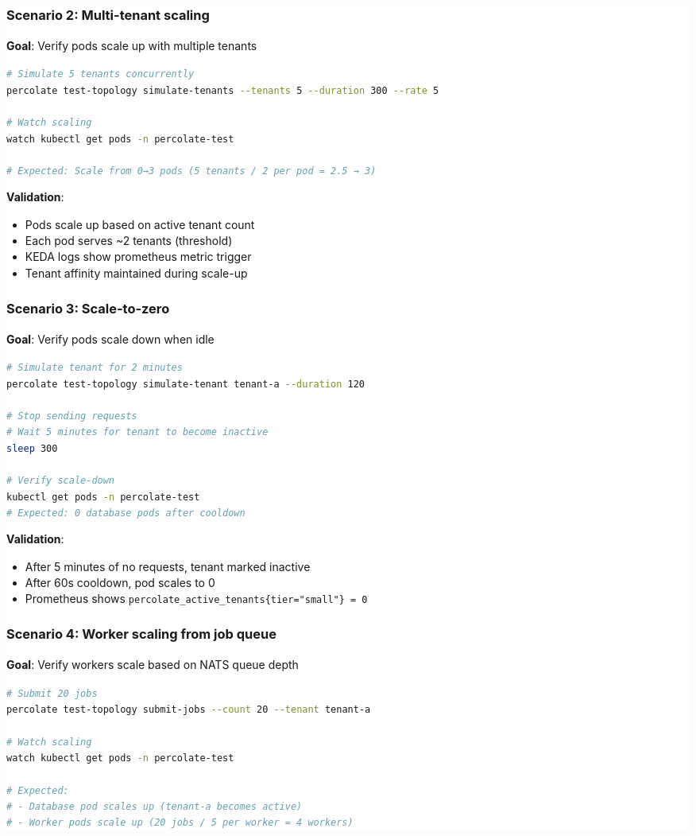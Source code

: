 ### Scenario 2: Multi-tenant scaling

**Goal**: Verify pods scale up with multiple tenants

```bash
# Simulate 5 tenants concurrently
percolate test-topology simulate-tenants --tenants 5 --duration 300 --rate 5

# Watch scaling
watch kubectl get pods -n percolate-test

# Expected: Scale from 0→3 pods (5 tenants / 2 per pod = 2.5 → 3)
```

**Validation**:
- Pods scale up based on active tenant count
- Each pod serves ~2 tenants (threshold)
- KEDA logs show prometheus metric trigger
- Tenant affinity maintained during scale-up

### Scenario 3: Scale-to-zero

**Goal**: Verify pods scale down when idle

```bash
# Simulate tenant for 2 minutes
percolate test-topology simulate-tenant tenant-a --duration 120

# Stop sending requests
# Wait 5 minutes for tenant to become inactive
sleep 300

# Verify scale-down
kubectl get pods -n percolate-test
# Expected: 0 database pods after cooldown
```

**Validation**:
- After 5 minutes of no requests, tenant marked inactive
- After 60s cooldown, pod scales to 0
- Prometheus shows `percolate_active_tenants{tier="small"} = 0`

### Scenario 4: Worker scaling from job queue

**Goal**: Verify workers scale based on NATS queue depth

```bash
# Submit 20 jobs
percolate test-topology submit-jobs --count 20 --tenant tenant-a

# Watch scaling
watch kubectl get pods -n percolate-test

# Expected:
# - Database pod scales up (tenant-a becomes active)
# - Worker pods scale up (20 jobs / 5 per worker = 4 workers)
```
